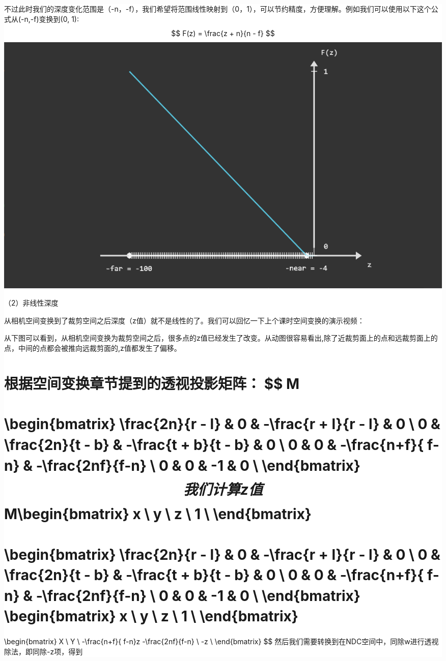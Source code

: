   不过此时我们的深度变化范围是（-n，-f），我们希望将范围线性映射到（0，1），可以节约精度，方便理解。例如我们可以使用以下这个公式从(-n,-f)变换到(0, 1):
  $$
  F(z) = \frac{z + n}{n - f}
  $$
  ![image-20241014221631596](lesson4_深度测试、深度缓冲与深度图.assets/image-20241014221631596.png)
  
  

  （2）非线性深度
  
  从相机空间变换到了裁剪空间之后深度（z值）就不是线性的了。我们可以回忆一下上个课时空间变换的演示视频：
  
  <video src="lesson4视频演示/PerspectiveToOrthographicFromPer.mp4"></video>
  从下图可以看到，从相机空间变换为裁剪空间之后，很多点的z值已经发生了改变。从动图很容易看出,除了近裁剪面上的点和远裁剪面上的点，中间的点都会被推向远裁剪面的,z值都发生了偏移。
  <video src="lesson4视频演示/PerspectiveShowOnlyMorePoints.mp4"></video>
  
  根据空间变换章节提到的透视投影矩阵：
  $$
  M 
  =
  \begin{bmatrix} 
   \frac{2n}{r - l} & 0 & -\frac{r + l}{r - l} & 0 \\
   0 & \frac{2n}{t - b} &  -\frac{t + b}{t - b} & 0 \\
   0 & 0 & -\frac{n+f}{ f-n} & -\frac{2nf}{f-n} \\ 
   0 & 0 & -1 & 0 \\
  \end{bmatrix}
  $$
  我们计算z值
  $$
  M\begin{bmatrix} x \\ y \\ z \\ 1 \\ \end{bmatrix} 
  =
  \begin{bmatrix} 
   \frac{2n}{r - l} & 0 & -\frac{r + l}{r - l} & 0 \\
   0 & \frac{2n}{t - b} &  -\frac{t + b}{t - b} & 0 \\
   0 & 0 & -\frac{n+f}{ f-n} & -\frac{2nf}{f-n} \\ 
   0 & 0 & -1 & 0 \\
  \end{bmatrix}
  \begin{bmatrix} x \\ y \\ z \\ 1 \\ \end{bmatrix}
  =
  \begin{bmatrix} X \\ Y \\ -\frac{n+f}{ f-n}z  -\frac{2nf}{f-n} \\ -z \\ \end{bmatrix}
  $$
  然后我们需要转换到在NDC空间中，同除w进行透视除法，即同除-z项，得到 